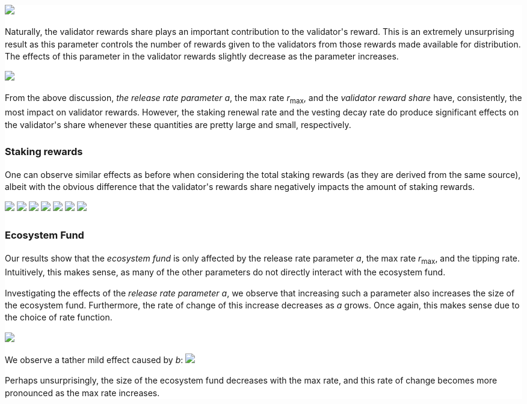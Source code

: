 ![](https://hackmd.io/_uploads/H1kjq_WY3.png)



Naturally, the validator rewards share plays an important contribution to the validator's reward. This is an extremely unsurprising result as this parameter controls the number of rewards given to the validators from those rewards made available for distribution. The effects of this parameter in the validator rewards slightly decrease as the parameter increases. 

![](https://hackmd.io/_uploads/BJkHptJKn.png)

From the above discussion, *the release rate parameter $a$*, the max rate $r_\max$, and the *validator reward share* have, consistently, the most impact on validator rewards. However, the staking renewal rate and the vesting decay rate do produce significant effects on the validator's share whenever these quantities are pretty large and small, respectively. 


### Staking rewards

One can observe similar effects as before when considering the total staking rewards (as they are derived from the same source), albeit with the obvious difference that the validator's rewards share negatively impacts the amount of staking rewards. 

![](https://hackmd.io/_uploads/SJqC5u-K3.png)
![](https://hackmd.io/_uploads/rJc05dWKh.png)
![](https://hackmd.io/_uploads/S1s0qdZth.png)
![](https://hackmd.io/_uploads/rkj0quZKh.png)
![](https://hackmd.io/_uploads/S1jCqOZYn.png)
![](https://hackmd.io/_uploads/BJsAqdWYh.png)
![](https://hackmd.io/_uploads/BkjA5OZF3.png)


### Ecosystem Fund

Our results show that the *ecosystem fund* is only affected by the release rate parameter $a$, the max rate $r_\text{max}$, and the tipping rate. Intuitively, this makes sense, as many of the other parameters do not directly interact with the ecosystem fund. 

Investigating the effects of the *release rate parameter $a$*, we observe that increasing such a parameter also increases the size of the ecosystem fund. Furthermore, the rate of change of this increase decreases as $a$ grows. Once again, this makes sense due to the choice of rate function. 

![](https://hackmd.io/_uploads/ryKq6KkY3.png)


We observe a tather mild effect caused by $b$:
![](https://hackmd.io/_uploads/HJejTtyth.png)


Perhaps unsurprisingly, the size of the ecosystem fund decreases with the max rate, and this rate of change becomes more pronounced as the max rate increases.
